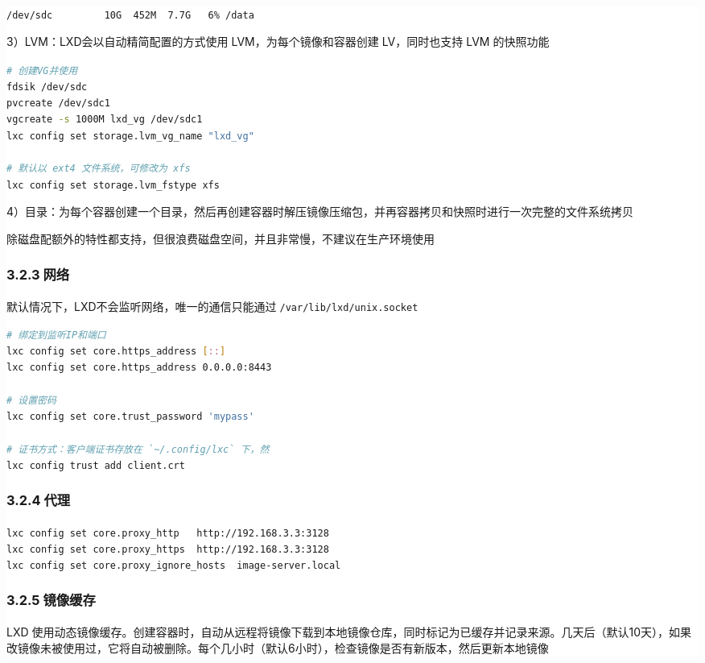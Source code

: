 ```bash
/dev/sdc         10G  452M  7.7G   6% /data
```



3）LVM：LXD会以自动精简配置的方式使用 LVM，为每个镜像和容器创建 LV，同时也支持 LVM 的快照功能

```bash
# 创建VG并使用
fdsik /dev/sdc
pvcreate /dev/sdc1
vgcreate -s 1000M lxd_vg /dev/sdc1
lxc config set storage.lvm_vg_name "lxd_vg"

# 默认以 ext4 文件系统，可修改为 xfs
lxc config set storage.lvm_fstype xfs
```



4）目录：为每个容器创建一个目录，然后再创建容器时解压镜像压缩包，并再容器拷贝和快照时进行一次完整的文件系统拷贝

除磁盘配额外的特性都支持，但很浪费磁盘空间，并且非常慢，不建议在生产环境使用



### 3.2.3 网络

默认情况下，LXD不会监听网络，唯一的通信只能通过 `/var/lib/lxd/unix.socket`

```bash
# 绑定到监听IP和端口
lxc config set core.https_address [::]
lxc config set core.https_address 0.0.0.0:8443

# 设置密码
lxc config set core.trust_password 'mypass'

# 证书方式：客户端证书存放在 `~/.config/lxc` 下，然
lxc config trust add client.crt
```



### 3.2.4 代理

```bash
lxc config set core.proxy_http   http://192.168.3.3:3128
lxc config set core.proxy_https  http://192.168.3.3:3128
lxc config set core.proxy_ignore_hosts  image-server.local
```



### 3.2.5 镜像缓存

LXD 使用动态镜像缓存。创建容器时，自动从远程将镜像下载到本地镜像仓库，同时标记为已缓存并记录来源。几天后（默认10天），如果改镜像未被使用过，它将自动被删除。每个几小时（默认6小时），检查镜像是否有新版本，然后更新本地镜像
